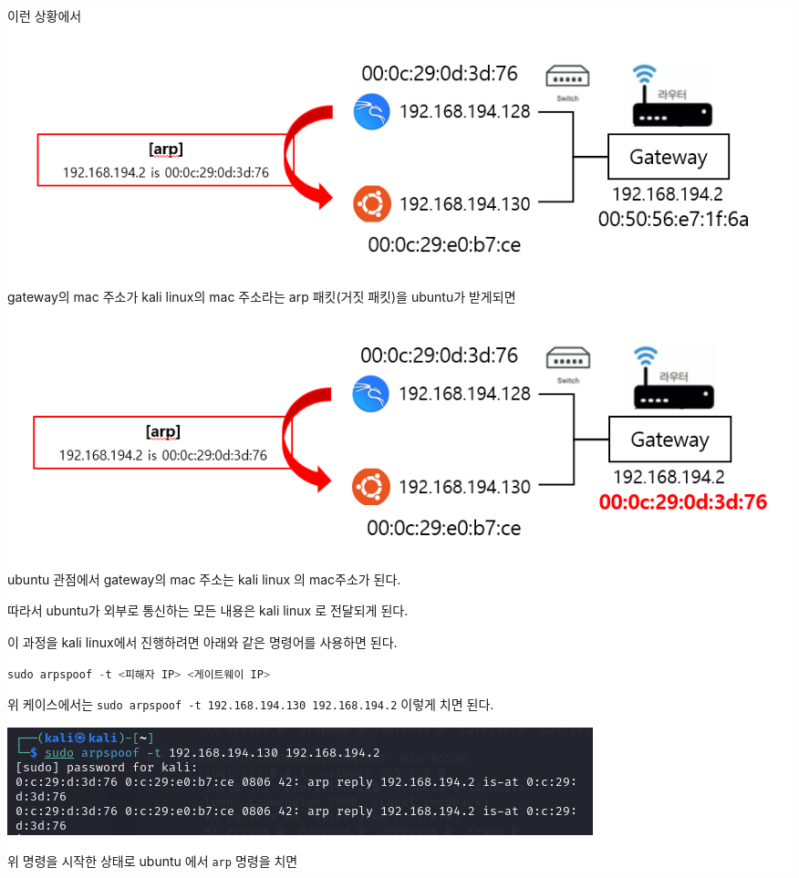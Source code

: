이런 상황에서

![Untitled](ARP_Spoofing%205cd7cc28e310452a876638e00682563a/Untitled%2021.png)

gateway의 mac 주소가 kali linux의 mac 주소라는 arp 패킷(거짓 패킷)을 ubuntu가 받게되면

![Untitled](ARP_Spoofing%205cd7cc28e310452a876638e00682563a/Untitled%2022.png)

ubuntu 관점에서 gateway의 mac 주소는 kali linux 의 mac주소가 된다.

따라서 ubuntu가 외부로 통신하는 모든 내용은 kali linux 로 전달되게 된다.

이 과정을 kali linux에서 진행하려면 아래와 같은 명령어를 사용하면 된다.

```c
sudo arpspoof -t <피해자 IP> <게이트웨이 IP>
```

위 케이스에서는 `sudo arpspoof -t 192.168.194.130 192.168.194.2` 이렇게 치면 된다.

![Untitled](ARP_Spoofing%205cd7cc28e310452a876638e00682563a/Untitled%2023.png)

위 명령을 시작한 상태로 ubuntu 에서 `arp` 명령을 치면
